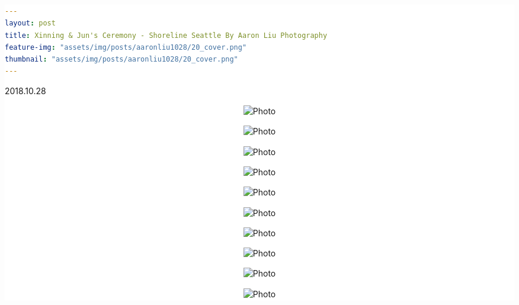 ```yaml
---
layout: post
title: Xinning & Jun's Ceremony - Shoreline Seattle By Aaron Liu Photography 
feature-img: "assets/img/posts/aaronliu1028/20_cover.png"
thumbnail: "assets/img/posts/aaronliu1028/20_cover.png"
---
```


2018.10.28 

<p align="center">
  <img src="https://selenitewhisper.github.io/assets/img/posts/aaronliu1028/1-1.jpeg?raw=true" alt="Photo" style="width: 1000px;"/> 
</p>

<p align="center">
  <img src="https://selenitewhisper.github.io/assets/img/posts/aaronliu1028/1.jpeg?raw=true" alt="Photo" style="width: 1000px;"/> 
</p>

<p align="center">
  <img src="https://selenitewhisper.github.io/assets/img/posts/aaronliu1028/2.jpeg?raw=true" alt="Photo" style="width: 1000px;"/> 
</p>

<p align="center">
  <img src="https://selenitewhisper.github.io/assets/img/posts/aaronliu1028/3.jpeg?raw=true" alt="Photo" style="width: 1000px;"/> 
</p>

<p align="center">
  <img src="https://selenitewhisper.github.io/assets/img/posts/aaronliu1028/4-1.jpeg?raw=true" alt="Photo" style="width: 1000px;"/> 
</p>

<p align="center">
  <img src="https://selenitewhisper.github.io/assets/img/posts/aaronliu1028/4.jpeg?raw=true" alt="Photo" style="width: 1000px;"/> 
</p>

<p align="center">
  <img src="https://selenitewhisper.github.io/assets/img/posts/aaronliu1028/5-2.jpeg?raw=true" alt="Photo" style="width: 1000px;"/> 
</p>

<p align="center">
  <img src="https://selenitewhisper.github.io/assets/img/posts/aaronliu1028/5.jpeg?raw=true" alt="Photo" style="width: 1000px;"/> 
</p>

<p align="center">
  <img src="https://selenitewhisper.github.io/assets/img/posts/aaronliu1028/6.jpeg?raw=true" alt="Photo" style="width: 1000px;"/> 
</p>

<p align="center">
  <img src="https://selenitewhisper.github.io/assets/img/posts/aaronliu1028/7.jpeg?raw=true" alt="Photo" style="width: 1000px;"/> 
</p>
